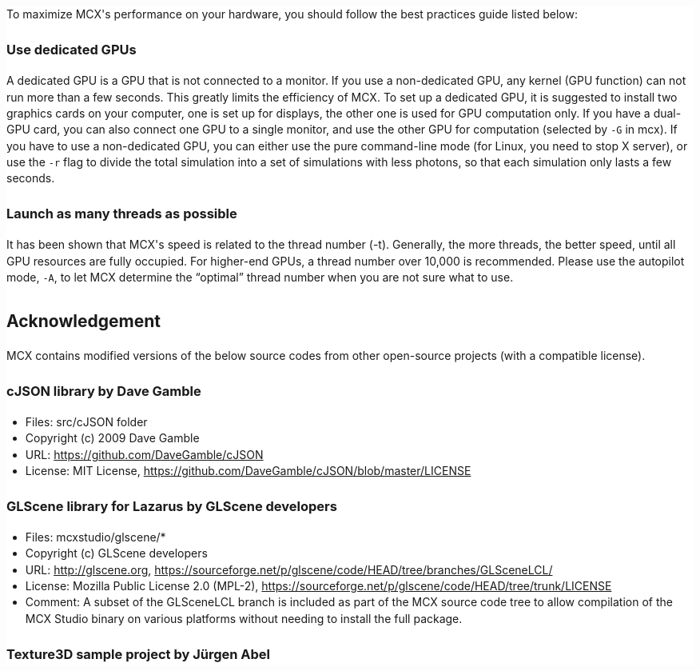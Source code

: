 To maximize MCX's performance on your hardware, you should follow the best 
practices guide listed below:

### Use dedicated GPUs

A dedicated GPU is a GPU that is not connected to a monitor. If you use a 
non-dedicated GPU, any kernel (GPU function) can not run more than a few 
seconds. This greatly limits the efficiency of MCX. To set up a dedicated GPU, 
it is suggested to install two graphics cards on your computer, one is set up 
for displays, the other one is used for GPU computation only. If you have a 
dual-GPU card, you can also connect one GPU to a single monitor, and use the 
other GPU for computation (selected by `-G` in mcx). If you have to use a 
non-dedicated GPU, you can either use the pure command-line mode (for Linux, 
you need to stop X server), or use the `-r` flag to divide the total 
simulation into a set of simulations with less photons, so that each simulation 
only lasts a few seconds.

### Launch as many threads as possible

It has been shown that MCX's speed is related to the thread number (-t). 
Generally, the more threads, the better speed, until all GPU resources are 
fully occupied. For higher-end GPUs, a thread number over 10,000 is 
recommended. Please use the autopilot mode, `-A`, to let MCX determine the 
“optimal” thread number when you are not sure what to use.



Acknowledgement
------------------

MCX contains modified versions of the below source codes from other 
open-source projects (with a compatible license).

### cJSON library by Dave Gamble

- Files: src/cJSON folder
- Copyright (c) 2009 Dave Gamble
- URL: https://github.com/DaveGamble/cJSON
- License: MIT License, https://github.com/DaveGamble/cJSON/blob/master/LICENSE

### GLScene library for Lazarus by GLScene developers

- Files: mcxstudio/glscene/*
- Copyright (c) GLScene developers
- URL: http://glscene.org, https://sourceforge.net/p/glscene/code/HEAD/tree/branches/GLSceneLCL/
- License: Mozilla Public License 2.0 (MPL-2), https://sourceforge.net/p/glscene/code/HEAD/tree/trunk/LICENSE
- Comment: 
  A subset of the GLSceneLCL branch is included as part of the MCX source code tree
  to allow compilation of the MCX Studio binary on various platforms without
  needing to install the full package.

### Texture3D sample project by Jürgen Abel
